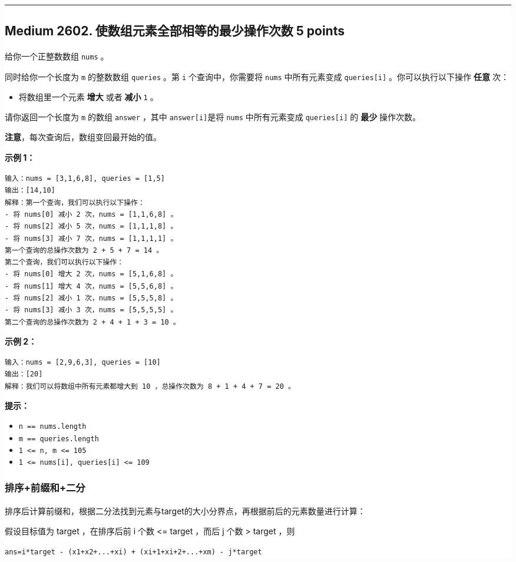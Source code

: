 

---

## Medium 2602. 使数组元素全部相等的最少操作次数 5 points

给你一个正整数数组 `nums` 。

同时给你一个长度为 `m` 的整数数组 `queries` 。第 `i` 个查询中，你需要将 `nums` 中所有元素变成 `queries[i]` 。你可以执行以下操作 **任意** 次：

- 将数组里一个元素 **增大** 或者 **减小** `1` 。

请你返回一个长度为 `m` 的数组 `answer` ，其中 `answer[i]`是将 `nums` 中所有元素变成 `queries[i]` 的 **最少** 操作次数。

**注意**，每次查询后，数组变回最开始的值。

 

**示例 1：**

```
输入：nums = [3,1,6,8], queries = [1,5]
输出：[14,10]
解释：第一个查询，我们可以执行以下操作：
- 将 nums[0] 减小 2 次，nums = [1,1,6,8] 。
- 将 nums[2] 减小 5 次，nums = [1,1,1,8] 。
- 将 nums[3] 减小 7 次，nums = [1,1,1,1] 。
第一个查询的总操作次数为 2 + 5 + 7 = 14 。
第二个查询，我们可以执行以下操作：
- 将 nums[0] 增大 2 次，nums = [5,1,6,8] 。
- 将 nums[1] 增大 4 次，nums = [5,5,6,8] 。
- 将 nums[2] 减小 1 次，nums = [5,5,5,8] 。
- 将 nums[3] 减小 3 次，nums = [5,5,5,5] 。
第二个查询的总操作次数为 2 + 4 + 1 + 3 = 10 。
```

**示例 2：**

```
输入：nums = [2,9,6,3], queries = [10]
输出：[20]
解释：我们可以将数组中所有元素都增大到 10 ，总操作次数为 8 + 1 + 4 + 7 = 20 。
```

 

**提示：**

- `n == nums.length`
- `m == queries.length`
- `1 <= n, m <= 105`
- `1 <= nums[i], queries[i] <= 109`

### 排序+前缀和+二分

排序后计算前缀和，根据二分法找到元素与target的大小分界点，再根据前后的元素数量进行计算：

假设目标值为 target ，在排序后前 i 个数 <= target ，而后 j 个数 > target ，则

`ans=i*target - (x1+x2+...+xi) + (xi+1+xi+2+...+xm) - j*target`
